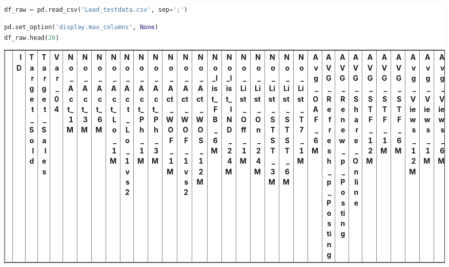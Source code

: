 
```python
df_raw = pd.read_csv('Lead_testdata.csv', sep=';')

```


```python
pd.set_option('display.max_columns', None)
df_raw.head(20)
```




<div>
<style scoped>
    .dataframe tbody tr th:only-of-type {
        vertical-align: middle;
    }

    .dataframe tbody tr th {
        vertical-align: top;
    }

    .dataframe thead th {
        text-align: right;
    }
</style>
<table border="1" class="dataframe">
  <thead>
    <tr style="text-align: right;">
      <th></th>
      <th>ID</th>
      <th>Target_Sold</th>
      <th>Target_Sales</th>
      <th>Var_04</th>
      <th>No_Act_1M</th>
      <th>No_Act_3M</th>
      <th>No_Act_6M</th>
      <th>No_Act_Lo_1M</th>
      <th>No_Act_Lo_1vs2</th>
      <th>No_Act_Ph_1M</th>
      <th>No_Act_Ph_3M</th>
      <th>No_Act_WOF_1M</th>
      <th>No_Act_WOF_1vs2</th>
      <th>No_Act_WOS_12M</th>
      <th>No_list_FB_6M</th>
      <th>No_list_IND_24M</th>
      <th>No_List_Off_1M</th>
      <th>No_List_On_24M</th>
      <th>No_List_STST_3M</th>
      <th>No_List_STST_6M</th>
      <th>No_List_T7_1M</th>
      <th>Avg_OAF_6M</th>
      <th>AVG_Refresh_p_Posting</th>
      <th>AVG_Renew_p_Posting</th>
      <th>AVG_Share_Online</th>
      <th>AVG_STF_12M</th>
      <th>AVG_STF_1M</th>
      <th>AVG_STF_6M</th>
      <th>Avg_Views_12M</th>
      <th>Avg_Views_1M</th>
      <th>Avg_Views_6M</th>
      <th>Count_SIC_3</th>
      <th>Cre_Val_12M</th>
      <th>Cre_Val_1M</th>
      <th>Cre_Val_6M</th>